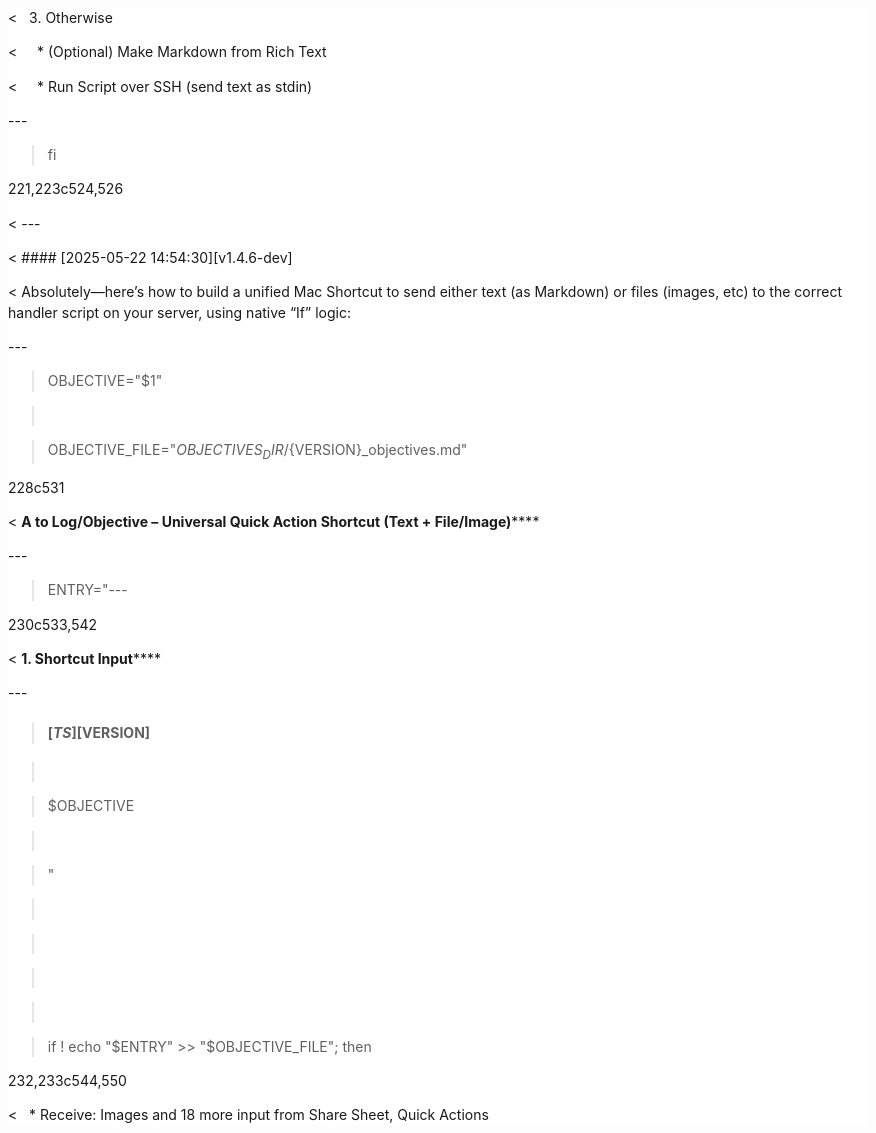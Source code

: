 <   3\. Otherwise

<     * (Optional) Make Markdown from Rich Text

<     * Run Script over SSH (send text as stdin)

\---

> fi

221,223c524,526

< \---

< #### [2025-05-22 14:54:30][v1.4.6-dev]

< Absolutely—here’s how to build a unified Mac Shortcut to send either text (as Markdown) or files (images, etc) to the correct handler script on your server, using native “If” logic:

\---

> OBJECTIVE="$1"

> 

> OBJECTIVE_FILE="$OBJECTIVES_DIR/${VERSION}_objectives.md"

228c531

< **A to Log/Objective – Universal Quick Action Shortcut (Text + File/Image)******

\---

> ENTRY="---

230c533,542

< **1\. Shortcut Input******

\---

> #### [$TS][$VERSION]

> 

> $OBJECTIVE

> 

> "

> 

>   

> 

> 

> if ! echo "$ENTRY" >> "$OBJECTIVE_FILE"; then

232,233c544,550

<   * Receive: Images and 18 more input from Share Sheet, Quick Actions

